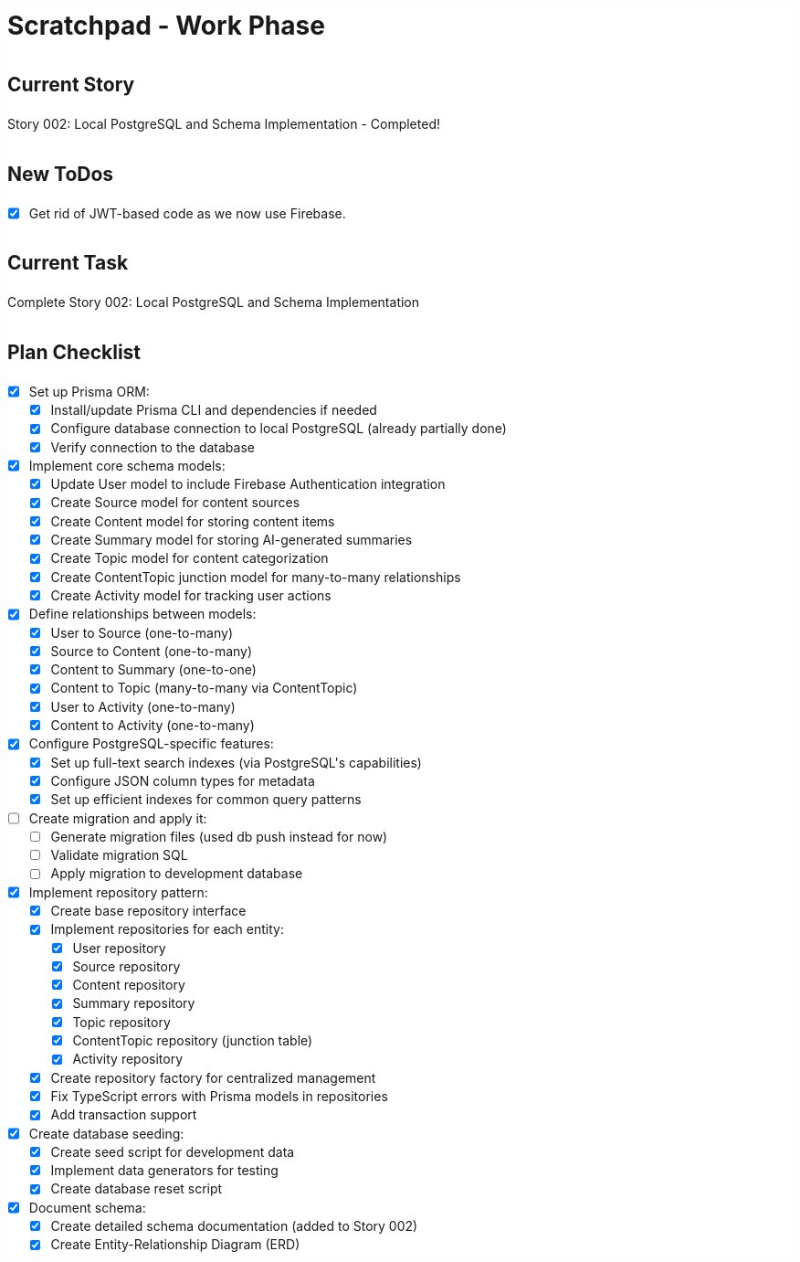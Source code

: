 # Scratchpad - Work Phase

## Current Story
Story 002: Local PostgreSQL and Schema Implementation - Completed!

## New ToDos
- [x] Get rid of JWT-based code as we now use Firebase.

## Current Task
Complete Story 002: Local PostgreSQL and Schema Implementation

## Plan Checklist
- [x] Set up Prisma ORM:
  - [x] Install/update Prisma CLI and dependencies if needed
  - [x] Configure database connection to local PostgreSQL (already partially done)
  - [x] Verify connection to the database
- [x] Implement core schema models:
  - [x] Update User model to include Firebase Authentication integration
  - [x] Create Source model for content sources
  - [x] Create Content model for storing content items
  - [x] Create Summary model for storing AI-generated summaries
  - [x] Create Topic model for content categorization
  - [x] Create ContentTopic junction model for many-to-many relationships
  - [x] Create Activity model for tracking user actions
- [x] Define relationships between models:
  - [x] User to Source (one-to-many)
  - [x] Source to Content (one-to-many)
  - [x] Content to Summary (one-to-one)
  - [x] Content to Topic (many-to-many via ContentTopic)
  - [x] User to Activity (one-to-many)
  - [x] Content to Activity (one-to-many)
- [x] Configure PostgreSQL-specific features:
  - [x] Set up full-text search indexes (via PostgreSQL's capabilities)
  - [x] Configure JSON column types for metadata
  - [x] Set up efficient indexes for common query patterns
- [ ] Create migration and apply it:
  - [ ] Generate migration files (used db push instead for now)
  - [ ] Validate migration SQL
  - [ ] Apply migration to development database
- [x] Implement repository pattern:
  - [x] Create base repository interface
  - [x] Implement repositories for each entity:
    - [x] User repository
    - [x] Source repository
    - [x] Content repository
    - [x] Summary repository
    - [x] Topic repository
    - [x] ContentTopic repository (junction table)
    - [x] Activity repository
  - [x] Create repository factory for centralized management
  - [x] Fix TypeScript errors with Prisma models in repositories
  - [x] Add transaction support
- [x] Create database seeding:
  - [x] Create seed script for development data
  - [x] Implement data generators for testing
  - [x] Create database reset script
- [x] Document schema:
  - [x] Create detailed schema documentation (added to Story 002)
  - [x] Create Entity-Relationship Diagram (ERD)